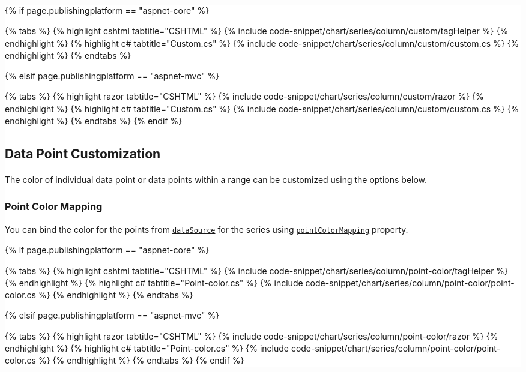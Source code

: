{% if page.publishingplatform == "aspnet-core" %}

{% tabs %}
{% highlight cshtml tabtitle="CSHTML" %}
{% include code-snippet/chart/series/column/custom/tagHelper %}
{% endhighlight %}
{% highlight c# tabtitle="Custom.cs" %}
{% include code-snippet/chart/series/column/custom/custom.cs %}
{% endhighlight %}
{% endtabs %}

{% elsif page.publishingplatform == "aspnet-mvc" %}

{% tabs %}
{% highlight razor tabtitle="CSHTML" %}
{% include code-snippet/chart/series/column/custom/razor %}
{% endhighlight %}
{% highlight c# tabtitle="Custom.cs" %}
{% include code-snippet/chart/series/column/custom/custom.cs %}
{% endhighlight %}
{% endtabs %}
{% endif %}

## Data Point Customization

The color of individual data point or data points within a range can be customized using the options below.

### Point Color Mapping

You can bind the color for the points from [`dataSource`](https://help.syncfusion.com/cr/aspnetcore-js2/Syncfusion.EJ2.Charts.ChartSeries.html#Syncfusion_EJ2_Charts_ChartSeries_DataSource) for the series using [`pointColorMapping`](https://help.syncfusion.com/cr/aspnetcore-js2/Syncfusion.EJ2.Charts.ChartSeries.html#Syncfusion_EJ2_Charts_ChartSeries_PointColorMapping) property.

{% if page.publishingplatform == "aspnet-core" %}

{% tabs %}
{% highlight cshtml tabtitle="CSHTML" %}
{% include code-snippet/chart/series/column/point-color/tagHelper %}
{% endhighlight %}
{% highlight c# tabtitle="Point-color.cs" %}
{% include code-snippet/chart/series/column/point-color/point-color.cs %}
{% endhighlight %}
{% endtabs %}

{% elsif page.publishingplatform == "aspnet-mvc" %}

{% tabs %}
{% highlight razor tabtitle="CSHTML" %}
{% include code-snippet/chart/series/column/point-color/razor %}
{% endhighlight %}
{% highlight c# tabtitle="Point-color.cs" %}
{% include code-snippet/chart/series/column/point-color/point-color.cs %}
{% endhighlight %}
{% endtabs %}
{% endif %}
